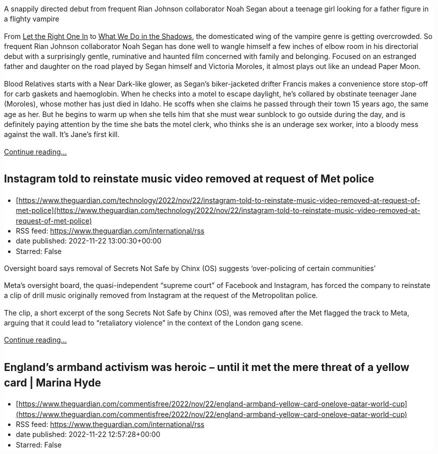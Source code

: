 <p>A snappily directed debut from frequent Rian Johnson collaborator Noah Segan about a teenage girl looking for a father figure in a flighty vampire</p><p>From <a href="https://www.theguardian.com/film/2010/oct/22/let-right-one-alfredson-horror">Let the Right One In</a> to <a href="https://www.theguardian.com/tv-and-radio/2019/may/19/what-we-do-in-the-shadows-review-the-undead-prove-dead-funny">What We Do in the Shadows</a>, the domesticated wing of the vampire genre is getting overcrowded. So frequent Rian Johnson collaborator Noah Segan has done well to wangle himself a few inches of elbow room in his directorial debut with a surprisingly gentle, ruminative and haunted film concerned with family and belonging. Focused on an estranged father and daughter on the road played by Segan himself and Victoria Moroles, it almost plays out like an undead Paper Moon.</p><p>Blood Relatives starts with a Near Dark-like glower, as Segan’s biker-jacketed drifter Francis makes a convenience store stop-off for carb gaskets and haemoglobin. When he checks into a motel to escape daylight, he’s collared by obstinate teenager Jane (Moroles), whose mother has just died in Idaho. He scoffs when she claims he passed through their town 15 years ago, the same age as her. But he begins to warm up when she tells him that she must wear sunblock to go outside during the day, and is definitely paying attention by the time she bats the motel clerk, who thinks she is an underage sex worker, into a bloody mess against the wall. It’s Jane’s first kill.</p> <a href="https://www.theguardian.com/film/2022/nov/22/blood-relatives-review-smart-vampire-comedy-with-blood-and-bite">Continue reading...</a>

## Instagram told to reinstate music video removed at request of Met police
 - [https://www.theguardian.com/technology/2022/nov/22/instagram-told-to-reinstate-music-video-removed-at-request-of-met-police](https://www.theguardian.com/technology/2022/nov/22/instagram-told-to-reinstate-music-video-removed-at-request-of-met-police)
 - RSS feed: https://www.theguardian.com/international/rss
 - date published: 2022-11-22 13:00:30+00:00
 - Starred: False

<p>Oversight board says removal of Secrets Not Safe by Chinx (OS) suggests ‘over-policing of certain communities’</p><p>Meta’s oversight board, the quasi-independent “supreme court” of Facebook and Instagram, has forced the company to reinstate a clip of drill music originally removed from Instagram at the request of the Metropolitan police.</p><p>The clip, a short excerpt of the song Secrets Not Safe by Chinx (OS), was removed after the Met flagged the track to Meta, arguing that it could lead to “retaliatory violence” in the context of the London gang scene.</p> <a href="https://www.theguardian.com/technology/2022/nov/22/instagram-told-to-reinstate-music-video-removed-at-request-of-met-police">Continue reading...</a>

## England’s armband activism was heroic – until it met the mere threat of a yellow card | Marina Hyde
 - [https://www.theguardian.com/commentisfree/2022/nov/22/england-armband-yellow-card-onelove-qatar-world-cup](https://www.theguardian.com/commentisfree/2022/nov/22/england-armband-yellow-card-onelove-qatar-world-cup)
 - RSS feed: https://www.theguardian.com/international/rss
 - date published: 2022-11-22 12:57:28+00:00
 - Starred: False
